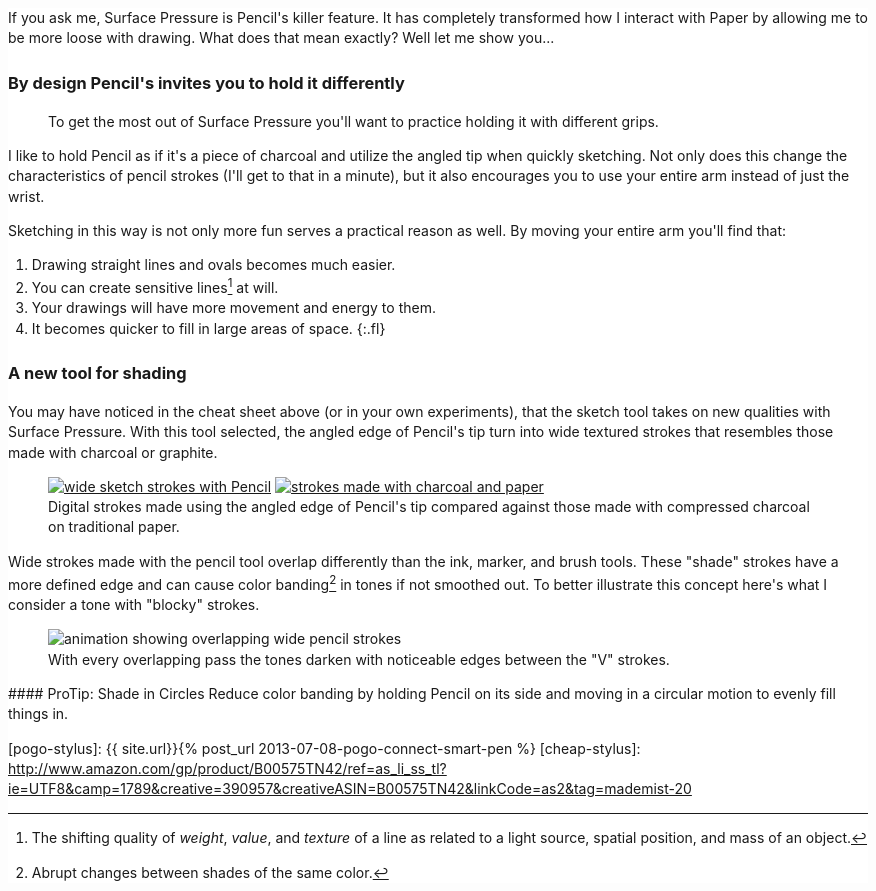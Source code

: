 If you ask me, Surface Pressure is Pencil's killer feature. It has completely transformed how I interact with Paper by allowing me to be more loose with drawing. What does that mean exactly? Well let me show you...

### By design Pencil's invites you to hold it differently

<figure>
  <iframe width="640" height="360" src="https://www.youtube.com/embed/vmgQpzBOOSc?showinfo=0" frameborder="0" allowfullscreen></iframe>
  <figcaption>To get the most out of Surface Pressure you'll want to practice holding it with different grips.</figcaption>
</figure>

I like to hold Pencil as if it's a piece of charcoal and utilize the angled tip when quickly sketching. Not only does this change the characteristics of pencil strokes (I'll get to that in a minute), but it also encourages you to use your entire arm instead of just the wrist.

Sketching in this way is not only more fun serves a practical reason as well. By moving your entire arm you'll find that: 
  
1. Drawing straight lines and ovals becomes much easier.
2. You can create sensitive lines[^sensitive-lines] at will.
3. Your drawings will have more movement and energy to them.
4. It becomes quicker to fill in large areas of space.
{:.fl}

[^sensitive-lines]: The shifting quality of *weight*, *value*, and *texture* of a line as related to a light source, spatial position, and mass of an object.

### A new tool for shading

You may have noticed in the cheat sheet above (or in your own experiments), that the sketch tool takes on new qualities with Surface Pressure. With this tool selected, the angled edge of Pencil's tip turn into wide textured strokes that resembles those made with charcoal or graphite.

<figure class="half">
  <a href="{{ site.url }}/assets/images/pencil-53-simulate-charcoal-lg.jpg"><img src="{{ site.url }}/assets/images/pencil-53-simulate-charcoal-600.jpg" alt="wide sketch strokes with Pencil"></a>
  <a href="{{ site.url }}/assets/images/charcoal-drawing-lg.jpg"><img src="{{ site.url }}/assets/images/charcoal-drawing-600.jpg" alt="strokes made with charcoal and paper"></a>
  <figcaption>Digital strokes made using the angled edge of Pencil's tip compared against those made with compressed charcoal on traditional paper.</figcaption>
</figure>

Wide strokes made with the pencil tool overlap differently than the ink, marker, and brush tools. These "shade" strokes have a more defined edge and can cause color banding[^banding] in tones if not smoothed out. To better illustrate this concept here's what I consider a tone with "blocky" strokes.

[^banding]: Abrupt changes between shades of the same color.

<figure>
  <img src="{{ site.url }}/assets/images/pencil-surface-pressure-overlap.gif" alt="animation showing overlapping wide pencil strokes">
  <figcaption>With every overlapping pass the tones darken with noticeable edges between the "V" strokes.</figcaption>
</figure>

<div class="notice--info" markdown="1">
#### ProTip: Shade in Circles
Reduce color banding by holding Pencil on its side and moving in a circular motion to evenly fill things in.
</div>


[pogo-stylus]: {{ site.url}}{% post_url 2013-07-08-pogo-connect-smart-pen %}
[cheap-stylus]: http://www.amazon.com/gp/product/B00575TN42/ref=as_li_ss_tl?ie=UTF8&camp=1789&creative=390957&creativeASIN=B00575TN42&linkCode=as2&tag=mademist-20
[^bokeh]: In photography, bokeh is the aesthetic quality of the blur produced in the out-of-focus parts of an image produced by a lens. [Bokeh has been defined](http://en.wikipedia.org/wiki/Bokeh "Wikipedia entry on bokeh") as "the way the lens renders out-of-focus points of light".
[buy-pencil]: http://www.amazon.com/gp/product/B00SIYUBMC/ref=as_li_tl?ie=UTF8&camp=1789&creative=390957&creativeASIN=B00SIYUBMC&linkCode=as2&tag=mademist-20&linkId=MRH7TJG6DTA23BUH
